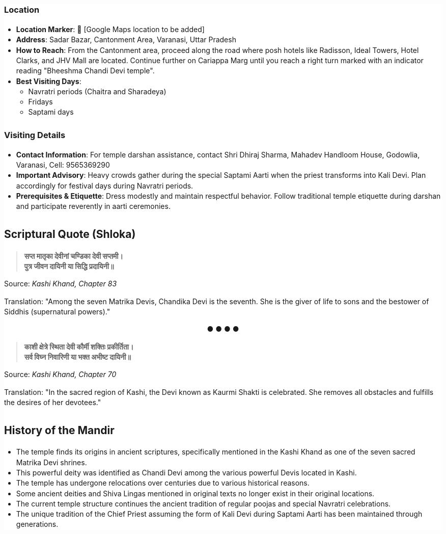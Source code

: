 ### Location

  * **Location Marker**: 📍 [Google Maps location to be added]
  * **Address**: Sadar Bazar, Cantonment Area, Varanasi, Uttar Pradesh
  * **How to Reach**: From the Cantonment area, proceed along the road where posh hotels like Radisson, Ideal Towers, Hotel Clarks, and JHV Mall are located. Continue further on Cariappa Marg until you reach a right turn marked with an indicator reading "Bheeshma Chandi Devi temple".
  * **Best Visiting Days**:
      * Navratri periods (Chaitra and Sharadeya)
      * Fridays
      * Saptami days

### Visiting Details

  * **Contact Information**: For temple darshan assistance, contact Shri Dhiraj Sharma, Mahadev Handloom House, Godowlia, Varanasi, Cell: 9565369290
  * **Important Advisory**: Heavy crowds gather during the special Saptami Aarti when the priest transforms into Kali Devi. Plan accordingly for festival days during Navratri periods.
  * **Prerequisites & Etiquette**: Dress modestly and maintain respectful behavior. Follow traditional temple etiquette during darshan and participate reverently in aarti ceremonies.

## Scriptural Quote (Shloka)

> **सप्त मातृका देवीनां चण्डिका देवी सप्तमी।** <br/>
> **पुत्र जीवन दायिनी या सिद्धि प्रदायिनी॥**

Source: *Kashi Khand, Chapter 83*

Translation: "Among the seven Matrika Devis, Chandika Devi is the seventh. She is the giver of life to sons and the bestower of Siddhis (supernatural powers)."

<div align="center"> ● ● ● ● </div>

> **काशी क्षेत्रे स्थिता देवी कौर्मी शक्तिः प्रकीर्तिता।** <br/>
> **सर्व विघ्न निवारिणी या भक्त अभीष्ट दायिनी॥**

Source: *Kashi Khand, Chapter 70*

Translation: "In the sacred region of Kashi, the Devi known as Kaurmi Shakti is celebrated. She removes all obstacles and fulfills the desires of her devotees."

## History of the Mandir

  * The temple finds its origins in ancient scriptures, specifically mentioned in the Kashi Khand as one of the seven sacred Matrika Devi shrines.
  * This powerful deity was identified as Chandi Devi among the various powerful Devis located in Kashi.
  * The temple has undergone relocations over centuries due to various historical reasons.
  * Some ancient deities and Shiva Lingas mentioned in original texts no longer exist in their original locations.
  * The current temple structure continues the ancient tradition of regular poojas and special Navratri celebrations.
  * The unique tradition of the Chief Priest assuming the form of Kali Devi during Saptami Aarti has been maintained through generations.
